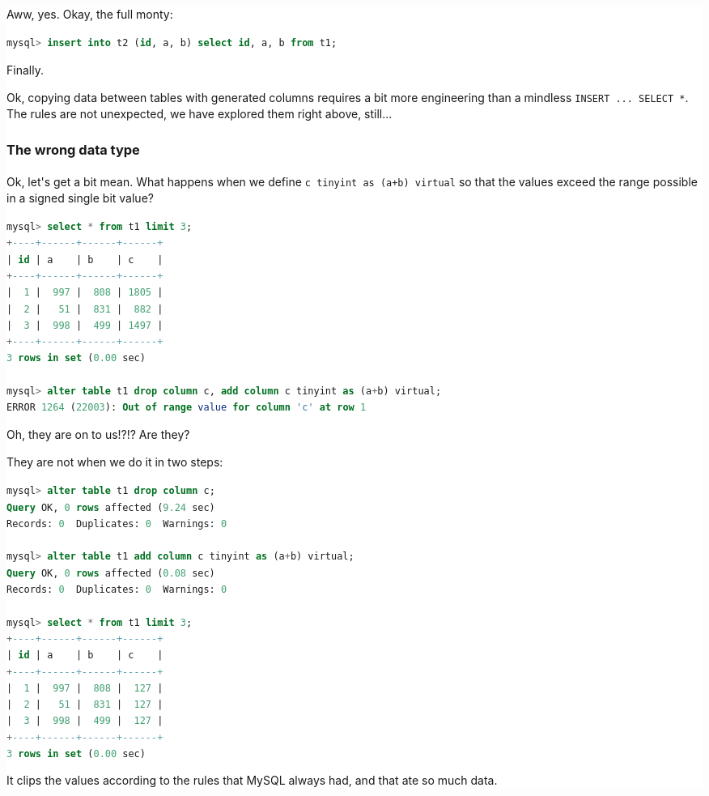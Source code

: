 Aww, yes. Okay, the full monty:

```sql
mysql> insert into t2 (id, a, b) select id, a, b from t1;
```

Finally.

Ok, copying data between tables with generated columns requires a bit more engineering than a mindless `INSERT ... SELECT *`. The rules are not unexpected, we have explored them right above, still...

### The wrong data type

Ok, let's get a bit mean. What happens when we define `c tinyint as (a+b) virtual` so that the values exceed the range possible in a signed single bit value?

```sql
mysql> select * from t1 limit 3;
+----+------+------+------+
| id | a    | b    | c    |
+----+------+------+------+
|  1 |  997 |  808 | 1805 |
|  2 |   51 |  831 |  882 |
|  3 |  998 |  499 | 1497 |
+----+------+------+------+
3 rows in set (0.00 sec)

mysql> alter table t1 drop column c, add column c tinyint as (a+b) virtual;
ERROR 1264 (22003): Out of range value for column 'c' at row 1
```

Oh, they are on to us!?!? Are they?

They are not when we do it in two steps:

```sql
mysql> alter table t1 drop column c;
Query OK, 0 rows affected (9.24 sec)
Records: 0  Duplicates: 0  Warnings: 0

mysql> alter table t1 add column c tinyint as (a+b) virtual;
Query OK, 0 rows affected (0.08 sec)
Records: 0  Duplicates: 0  Warnings: 0

mysql> select * from t1 limit 3;
+----+------+------+------+
| id | a    | b    | c    |
+----+------+------+------+
|  1 |  997 |  808 |  127 |
|  2 |   51 |  831 |  127 |
|  3 |  998 |  499 |  127 |
+----+------+------+------+
3 rows in set (0.00 sec)
```

It clips the values according to the rules that MySQL always had, and that ate so much data.
